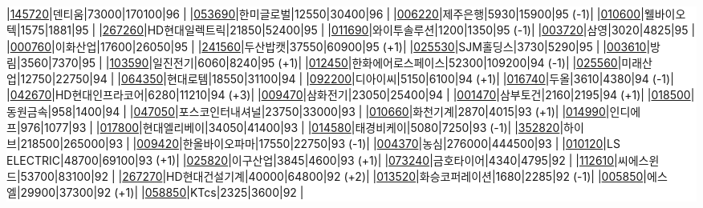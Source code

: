 |[145720](https://finance.daum.net/quotes/A145720)|덴티움|73000|170100|96 |
|[053690](https://finance.daum.net/quotes/A053690)|한미글로벌|12550|30400|96 |
|[006220](https://finance.daum.net/quotes/A006220)|제주은행|5930|15900|95 (-1)|
|[010600](https://finance.daum.net/quotes/A010600)|웰바이오텍|1575|1881|95 |
|[267260](https://finance.daum.net/quotes/A267260)|HD현대일렉트릭|21850|52400|95 |
|[011690](https://finance.daum.net/quotes/A011690)|와이투솔루션|1200|1350|95 (-1)|
|[003720](https://finance.daum.net/quotes/A003720)|삼영|3020|4825|95 |
|[000760](https://finance.daum.net/quotes/A000760)|이화산업|17600|26050|95 |
|[241560](https://finance.daum.net/quotes/A241560)|두산밥캣|37550|60900|95 (+1)|
|[025530](https://finance.daum.net/quotes/A025530)|SJM홀딩스|3730|5290|95 |
|[003610](https://finance.daum.net/quotes/A003610)|방림|3560|7370|95 |
|[103590](https://finance.daum.net/quotes/A103590)|일진전기|6060|8240|95 (+1)|
|[012450](https://finance.daum.net/quotes/A012450)|한화에어로스페이스|52300|109200|94 (-1)|
|[025560](https://finance.daum.net/quotes/A025560)|미래산업|12750|22750|94 |
|[064350](https://finance.daum.net/quotes/A064350)|현대로템|18550|31100|94 |
|[092200](https://finance.daum.net/quotes/A092200)|디아이씨|5150|6100|94 (+1)|
|[016740](https://finance.daum.net/quotes/A016740)|두올|3610|4380|94 (-1)|
|[042670](https://finance.daum.net/quotes/A042670)|HD현대인프라코어|6280|11210|94 (+3)|
|[009470](https://finance.daum.net/quotes/A009470)|삼화전기|23050|25400|94 |
|[001470](https://finance.daum.net/quotes/A001470)|삼부토건|2160|2195|94 (+1)|
|[018500](https://finance.daum.net/quotes/A018500)|동원금속|958|1400|94 |
|[047050](https://finance.daum.net/quotes/A047050)|포스코인터내셔널|23750|33000|93 |
|[010660](https://finance.daum.net/quotes/A010660)|화천기계|2870|4015|93 (+1)|
|[014990](https://finance.daum.net/quotes/A014990)|인디에프|976|1077|93 |
|[017800](https://finance.daum.net/quotes/A017800)|현대엘리베이|34050|41400|93 |
|[014580](https://finance.daum.net/quotes/A014580)|태경비케이|5080|7250|93 (-1)|
|[352820](https://finance.daum.net/quotes/A352820)|하이브|218500|265000|93 |
|[009420](https://finance.daum.net/quotes/A009420)|한올바이오파마|17550|22750|93 (-1)|
|[004370](https://finance.daum.net/quotes/A004370)|농심|276000|444500|93 |
|[010120](https://finance.daum.net/quotes/A010120)|LS ELECTRIC|48700|69100|93 (+1)|
|[025820](https://finance.daum.net/quotes/A025820)|이구산업|3845|4600|93 (+1)|
|[073240](https://finance.daum.net/quotes/A073240)|금호타이어|4340|4795|92 |
|[112610](https://finance.daum.net/quotes/A112610)|씨에스윈드|53700|83100|92 |
|[267270](https://finance.daum.net/quotes/A267270)|HD현대건설기계|40000|64800|92 (+2)|
|[013520](https://finance.daum.net/quotes/A013520)|화승코퍼레이션|1680|2285|92 (-1)|
|[005850](https://finance.daum.net/quotes/A005850)|에스엘|29900|37300|92 (+1)|
|[058850](https://finance.daum.net/quotes/A058850)|KTcs|2325|3600|92 |